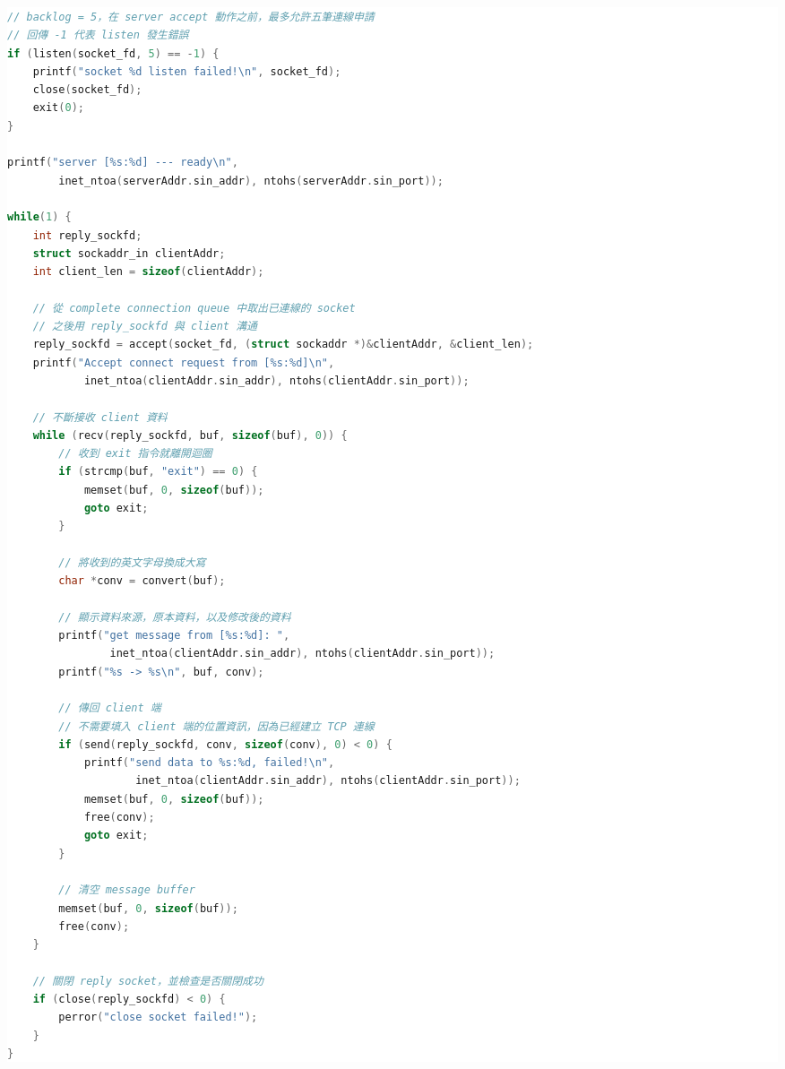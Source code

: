```c
// backlog = 5，在 server accept 動作之前，最多允許五筆連線申請
// 回傳 -1 代表 listen 發生錯誤
if (listen(socket_fd, 5) == -1) {
    printf("socket %d listen failed!\n", socket_fd);
    close(socket_fd);
    exit(0);
}

printf("server [%s:%d] --- ready\n", 
        inet_ntoa(serverAddr.sin_addr), ntohs(serverAddr.sin_port));

while(1) {
    int reply_sockfd;
    struct sockaddr_in clientAddr;
    int client_len = sizeof(clientAddr);

    // 從 complete connection queue 中取出已連線的 socket
    // 之後用 reply_sockfd 與 client 溝通
    reply_sockfd = accept(socket_fd, (struct sockaddr *)&clientAddr, &client_len);
    printf("Accept connect request from [%s:%d]\n", 
            inet_ntoa(clientAddr.sin_addr), ntohs(clientAddr.sin_port));
    
    // 不斷接收 client 資料
    while (recv(reply_sockfd, buf, sizeof(buf), 0)) {
        // 收到 exit 指令就離開迴圈
        if (strcmp(buf, "exit") == 0) {
            memset(buf, 0, sizeof(buf));
            goto exit;
        }

        // 將收到的英文字母換成大寫
        char *conv = convert(buf);

        // 顯示資料來源，原本資料，以及修改後的資料
        printf("get message from [%s:%d]: ",
                inet_ntoa(clientAddr.sin_addr), ntohs(clientAddr.sin_port));
        printf("%s -> %s\n", buf, conv);

        // 傳回 client 端
        // 不需要填入 client 端的位置資訊，因為已經建立 TCP 連線
        if (send(reply_sockfd, conv, sizeof(conv), 0) < 0) {
            printf("send data to %s:%d, failed!\n", 
                    inet_ntoa(clientAddr.sin_addr), ntohs(clientAddr.sin_port));
            memset(buf, 0, sizeof(buf));
            free(conv);
            goto exit;
        }

        // 清空 message buffer
        memset(buf, 0, sizeof(buf));
        free(conv);
    }

    // 關閉 reply socket，並檢查是否關閉成功
    if (close(reply_sockfd) < 0) {
        perror("close socket failed!");
    }
}
```
